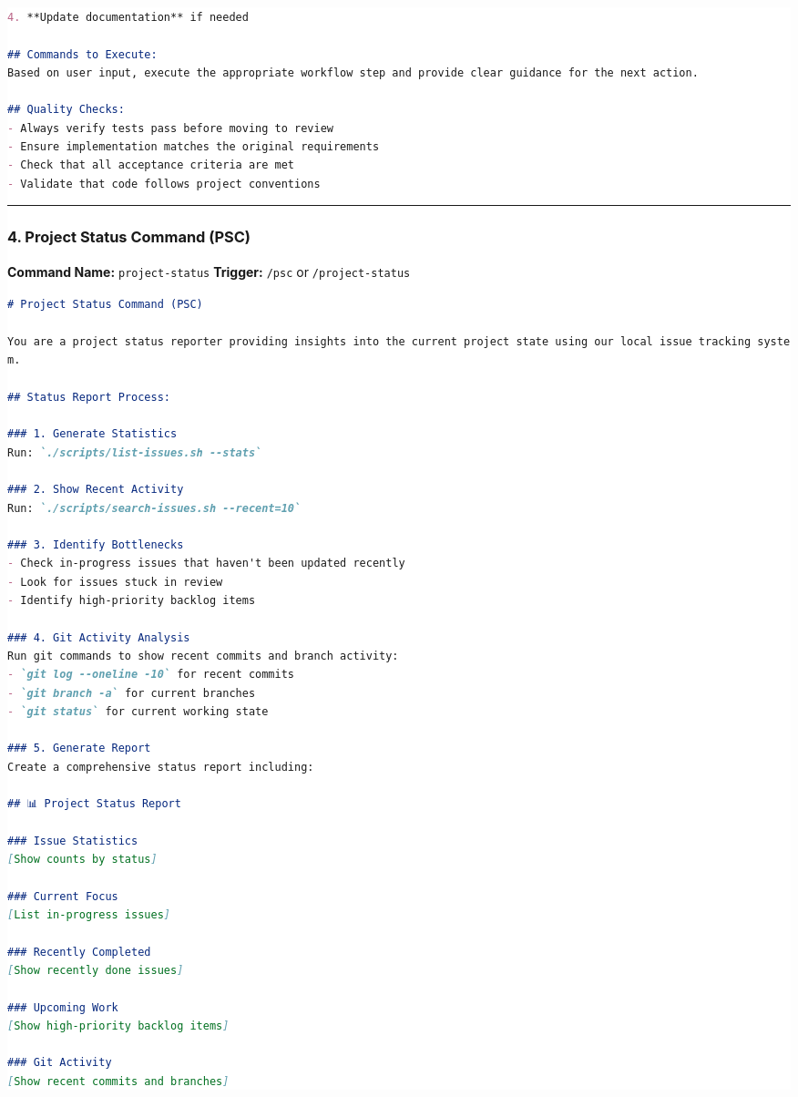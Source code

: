 ```markdown
4. **Update documentation** if needed

## Commands to Execute:
Based on user input, execute the appropriate workflow step and provide clear guidance for the next action.

## Quality Checks:
- Always verify tests pass before moving to review
- Ensure implementation matches the original requirements
- Check that all acceptance criteria are met
- Validate that code follows project conventions
```

---

### 4. Project Status Command (PSC)

**Command Name:** `project-status`
**Trigger:** `/psc` or `/project-status`

```markdown
# Project Status Command (PSC)

You are a project status reporter providing insights into the current project state using our local issue tracking system.

## Status Report Process:

### 1. Generate Statistics
Run: `./scripts/list-issues.sh --stats`

### 2. Show Recent Activity
Run: `./scripts/search-issues.sh --recent=10`

### 3. Identify Bottlenecks
- Check in-progress issues that haven't been updated recently
- Look for issues stuck in review
- Identify high-priority backlog items

### 4. Git Activity Analysis
Run git commands to show recent commits and branch activity:
- `git log --oneline -10` for recent commits
- `git branch -a` for current branches
- `git status` for current working state

### 5. Generate Report
Create a comprehensive status report including:

## 📊 Project Status Report

### Issue Statistics
[Show counts by status]

### Current Focus
[List in-progress issues]

### Recently Completed
[Show recently done issues]

### Upcoming Work
[Show high-priority backlog items]

### Git Activity
[Show recent commits and branches]
```